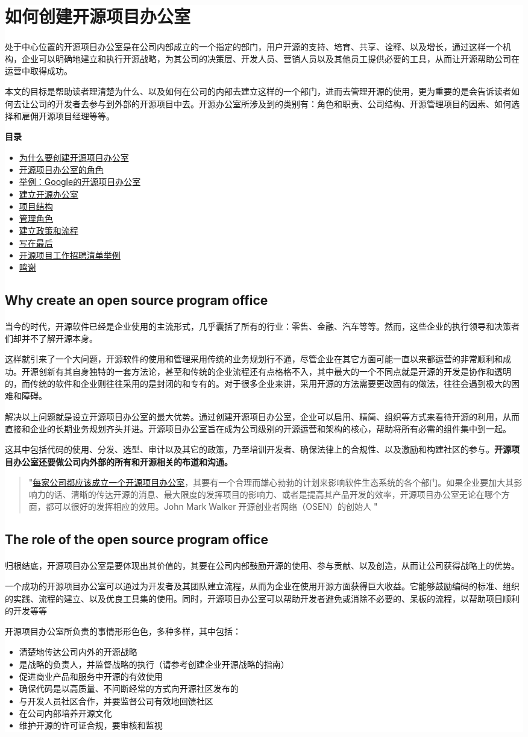 # 如何创建开源项目办公室

处于中心位置的开源项目办公室是在公司内部成立的一个指定的部门，用户开源的支持、培育、共享、诠释、以及增长，通过这样一个机构，企业可以明确地建立和执行开源战略，为其公司的决策层、开发人员、营销人员以及其他员工提供必要的工具，从而让开源帮助公司在运营中取得成功。

本文的目标是帮助读者理清楚为什么、以及如何在公司的内部去建立这样的一个部门，进而去管理开源的使用，更为重要的是会告诉读者如何去让公司的开发者去参与到外部的开源项目中去。开源办公室所涉及到的类别有：角色和职责、公司结构、开源管理项目的因素、如何选择和雇佣开源项目经理等等。

**目录**

- [为什么要创建开源项目办公室](#why-create-an-open-source-program-office)
- [开源项目办公室的角色](#the-role-of-the-open-source-program-office)
- [举例：Google的开源项目办公室](#example-open-source-program-at-google)
- [建立开源办公室](#establishing-an-open-source-office)
- [项目结构](#program-structure)
- [管理角色](#management-roles)
- [建立政策和流程](#setting-policy-and-processes)
- [写在最后](#final-words)
- [开源项目工作招聘清单举例](#example-open-source-program-job-listing)
- [鸣谢](#acknolwedgements)

## Why create an open source program office

当今的时代，开源软件已经是企业使用的主流形式，几乎囊括了所有的行业：零售、金融、汽车等等。然而，这些企业的执行领导和决策者们却并不了解开源本身。

这样就引来了一个大问题，开源软件的使用和管理采用传统的业务规划行不通，尽管企业在其它方面可能一直以来都运营的非常顺利和成功。开源创新有其自身独特的一套方法论，甚至和传统的企业流程还有点格格不入，其中最大的一个不同点就是开源的开发是协作和透明的，而传统的软件和企业则往往采用的是封闭的和专有的。对于很多企业来讲，采用开源的方法需要更改固有的做法，往往会遇到极大的困难和障碍。

解决以上问题就是设立开源项目办公室的最大优势。通过创建开源项目办公室，企业可以启用、精简、组织等方式来看待开源的利用，从而直接和企业的长期业务规划齐头并进。开源项目办公室旨在成为公司级别的开源运营和架构的核心，帮助将所有必需的组件集中到一起。

这其中包括代码的使用、分发、选型、审计以及其它的政策，乃至培训开发者、确保法律上的合规性、以及激励和构建社区的参与。**开源项目办公室还要做公司内外部的所有和开源相关的布道和沟通。**

> "[每家公司都应该成立一个开源项目办公室](http://www.ocselected.org/posts/business_model/whats_open_source_program_office/)，其要有一个合理而雄心勃勃的计划来影响软件生态系统的各个部门。如果企业要加大其影响力的话、清晰的传达开源的消息、最大限度的发挥项目的影响力、或者是提高其产品开发的效率，开源项目办公室无论在哪个方面，都可以很好的发挥相应的效用。John Mark Walker 开源创业者网络（OSEN）的创始人 "

## The role of the open source program office  

归根结底，开源项目办公室是要体现出其价值的，其要在公司内部鼓励开源的使用、参与贡献、以及创造，从而让公司获得战略上的优势。

一个成功的开源项目办公室可以通过为开发者及其团队建立流程，从而为企业在使用开源方面获得巨大收益。它能够鼓励编码的标准、组织的实践、流程的建立、以及优良工具集的使用。同时，开源项目办公室可以帮助开发者避免或消除不必要的、呆板的流程，以帮助项目顺利的开发等等

开源项目办公室所负责的事情形形色色，多种多样，其中包括：

* 清楚地传达公司内外的开源战略
* 是战略的负责人，并监督战略的执行（请参考创建企业开源战略的指南）
* 促进商业产品和服务中开源的有效使用
* 确保代码是以高质量、不间断经常的方式向开源社区发布的
* 与开发人员社区合作，并要监督公司有效地回馈社区
* 在公司内部培养开源文化
* 维护开源的许可证合规，要审核和监视
